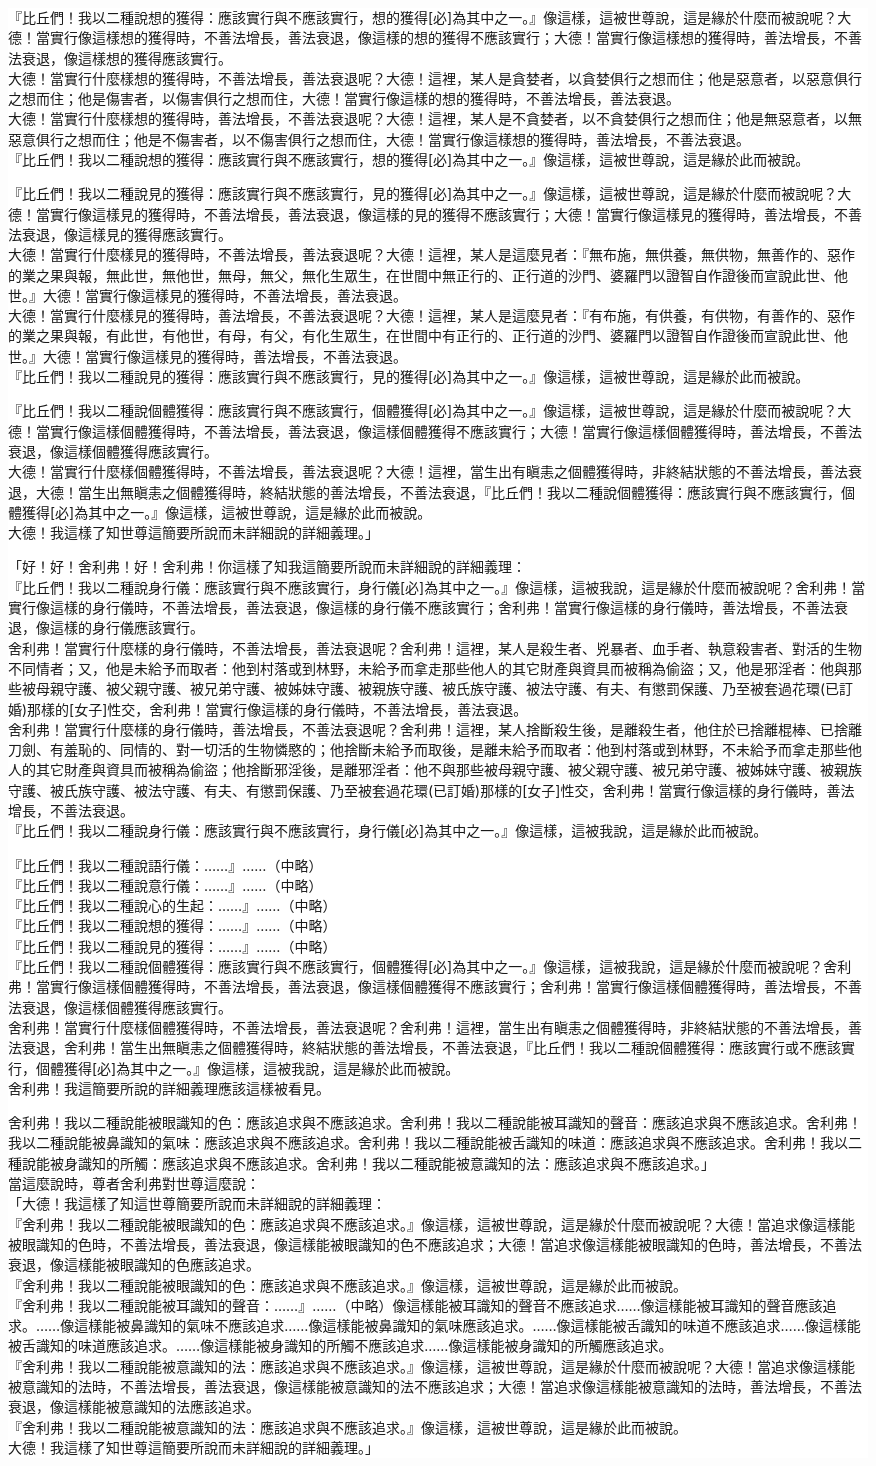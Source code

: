 『比丘們！我以二種說想的獲得：應該實行與不應該實行，想的獲得[必]為其中之一。』像這樣，這被世尊說，這是緣於什麼而被說呢？大德！當實行像這樣想的獲得時，不善法增長，善法衰退，像這樣的想的獲得不應該實行；大德！當實行像這樣想的獲得時，善法增長，不善法衰退，像這樣想的獲得應該實行。  
大德！當實行什麼樣想的獲得時，不善法增長，善法衰退呢？大德！這裡，某人是貪婪者，以貪婪俱行之想而住；他是惡意者，以惡意俱行之想而住；他是傷害者，以傷害俱行之想而住，大德！當實行像這樣的想的獲得時，不善法增長，善法衰退。  
大德！當實行什麼樣想的獲得時，善法增長，不善法衰退呢？大德！這裡，某人是不貪婪者，以不貪婪俱行之想而住；他是無惡意者，以無惡意俱行之想而住；他是不傷害者，以不傷害俱行之想而住，大德！當實行像這樣想的獲得時，善法增長，不善法衰退。  
『比丘們！我以二種說想的獲得：應該實行與不應該實行，想的獲得[必]為其中之一。』像這樣，這被世尊說，這是緣於此而被說。  
  
『比丘們！我以二種說見的獲得：應該實行與不應該實行，見的獲得[必]為其中之一。』像這樣，這被世尊說，這是緣於什麼而被說呢？大德！當實行像這樣見的獲得時，不善法增長，善法衰退，像這樣的見的獲得不應該實行；大德！當實行像這樣見的獲得時，善法增長，不善法衰退，像這樣見的獲得應該實行。  
大德！當實行什麼樣見的獲得時，不善法增長，善法衰退呢？大德！這裡，某人是這麼見者：『無布施，無供養，無供物，無善作的、惡作的業之果與報，無此世，無他世，無母，無父，無化生眾生，在世間中無正行的、正行道的沙門、婆羅門以證智自作證後而宣說此世、他世。』大德！當實行像這樣見的獲得時，不善法增長，善法衰退。  
大德！當實行什麼樣見的獲得時，善法增長，不善法衰退呢？大德！這裡，某人是這麼見者：『有布施，有供養，有供物，有善作的、惡作的業之果與報，有此世，有他世，有母，有父，有化生眾生，在世間中有正行的、正行道的沙門、婆羅門以證智自作證後而宣說此世、他世。』大德！當實行像這樣見的獲得時，善法增長，不善法衰退。  
『比丘們！我以二種說見的獲得：應該實行與不應該實行，見的獲得[必]為其中之一。』像這樣，這被世尊說，這是緣於此而被說。  
  
『比丘們！我以二種說個體獲得：應該實行與不應該實行，個體獲得[必]為其中之一。』像這樣，這被世尊說，這是緣於什麼而被說呢？大德！當實行像這樣個體獲得時，不善法增長，善法衰退，像這樣個體獲得不應該實行；大德！當實行像這樣個體獲得時，善法增長，不善法衰退，像這樣個體獲得應該實行。  
大德！當實行什麼樣個體獲得時，不善法增長，善法衰退呢？大德！這裡，當生出有瞋恚之個體獲得時，非終結狀態的不善法增長，善法衰退，大德！當生出無瞋恚之個體獲得時，終結狀態的善法增長，不善法衰退，『比丘們！我以二種說個體獲得：應該實行與不應該實行，個體獲得[必]為其中之一。』像這樣，這被世尊說，這是緣於此而被說。  
大德！我這樣了知世尊這簡要所說而未詳細說的詳細義理。」  
  
「好！好！舍利弗！好！舍利弗！你這樣了知我這簡要所說而未詳細說的詳細義理：  
『比丘們！我以二種說身行儀：應該實行與不應該實行，身行儀[必]為其中之一。』像這樣，這被我說，這是緣於什麼而被說呢？舍利弗！當實行像這樣的身行儀時，不善法增長，善法衰退，像這樣的身行儀不應該實行；舍利弗！當實行像這樣的身行儀時，善法增長，不善法衰退，像這樣的身行儀應該實行。  
舍利弗！當實行什麼樣的身行儀時，不善法增長，善法衰退呢？舍利弗！這裡，某人是殺生者、兇暴者、血手者、執意殺害者、對活的生物不同情者；又，他是未給予而取者：他到村落或到林野，未給予而拿走那些他人的其它財產與資具而被稱為偷盜；又，他是邪淫者：他與那些被母親守護、被父親守護、被兄弟守護、被姊妹守護、被親族守護、被氏族守護、被法守護、有夫、有懲罰保護、乃至被套過花環(已訂婚)那樣的[女子]性交，舍利弗！當實行像這樣的身行儀時，不善法增長，善法衰退。  
舍利弗！當實行什麼樣的身行儀時，善法增長，不善法衰退呢？舍利弗！這裡，某人捨斷殺生後，是離殺生者，他住於已捨離棍棒、已捨離刀劍、有羞恥的、同情的、對一切活的生物憐愍的；他捨斷未給予而取後，是離未給予而取者：他到村落或到林野，不未給予而拿走那些他人的其它財產與資具而被稱為偷盜；他捨斷邪淫後，是離邪淫者：他不與那些被母親守護、被父親守護、被兄弟守護、被姊妹守護、被親族守護、被氏族守護、被法守護、有夫、有懲罰保護、乃至被套過花環(已訂婚)那樣的[女子]性交，舍利弗！當實行像這樣的身行儀時，善法增長，不善法衰退。  
『比丘們！我以二種說身行儀：應該實行與不應該實行，身行儀[必]為其中之一。』像這樣，這被我說，這是緣於此而被說。  
  
『比丘們！我以二種說語行儀：……』……（中略）  
『比丘們！我以二種說意行儀：……』……（中略）  
『比丘們！我以二種說心的生起：……』……（中略）  
『比丘們！我以二種說想的獲得：……』……（中略）  
『比丘們！我以二種說見的獲得：……』……（中略）  
『比丘們！我以二種說個體獲得：應該實行與不應該實行，個體獲得[必]為其中之一。』像這樣，這被我說，這是緣於什麼而被說呢？舍利弗！當實行像這樣個體獲得時，不善法增長，善法衰退，像這樣個體獲得不應該實行；舍利弗！當實行像這樣個體獲得時，善法增長，不善法衰退，像這樣個體獲得應該實行。  
舍利弗！當實行什麼樣個體獲得時，不善法增長，善法衰退呢？舍利弗！這裡，當生出有瞋恚之個體獲得時，非終結狀態的不善法增長，善法衰退，舍利弗！當生出無瞋恚之個體獲得時，終結狀態的善法增長，不善法衰退，『比丘們！我以二種說個體獲得：應該實行或不應該實行，個體獲得[必]為其中之一。』像這樣，這被我說，這是緣於此而被說。  
舍利弗！我這簡要所說的詳細義理應該這樣被看見。  
  
舍利弗！我以二種說能被眼識知的色：應該追求與不應該追求。舍利弗！我以二種說能被耳識知的聲音：應該追求與不應該追求。舍利弗！我以二種說能被鼻識知的氣味：應該追求與不應該追求。舍利弗！我以二種說能被舌識知的味道：應該追求與不應該追求。舍利弗！我以二種說能被身識知的所觸：應該追求與不應該追求。舍利弗！我以二種說能被意識知的法：應該追求與不應該追求。」  
當這麼說時，尊者舍利弗對世尊這麼說：  
「大德！我這樣了知這世尊簡要所說而未詳細說的詳細義理：  
『舍利弗！我以二種說能被眼識知的色：應該追求與不應該追求。』像這樣，這被世尊說，這是緣於什麼而被說呢？大德！當追求像這樣能被眼識知的色時，不善法增長，善法衰退，像這樣能被眼識知的色不應該追求；大德！當追求像這樣能被眼識知的色時，善法增長，不善法衰退，像這樣能被眼識知的色應該追求。  
『舍利弗！我以二種說能被眼識知的色：應該追求與不應該追求。』像這樣，這被世尊說，這是緣於此而被說。  
『舍利弗！我以二種說能被耳識知的聲音：……』……（中略）像這樣能被耳識知的聲音不應該追求……像這樣能被耳識知的聲音應該追求。……像這樣能被鼻識知的氣味不應該追求……像這樣能被鼻識知的氣味應該追求。……像這樣能被舌識知的味道不應該追求……像這樣能被舌識知的味道應該追求。……像這樣能被身識知的所觸不應該追求……像這樣能被身識知的所觸應該追求。  
『舍利弗！我以二種說能被意識知的法：應該追求與不應該追求。』像這樣，這被世尊說，這是緣於什麼而被說呢？大德！當追求像這樣能被意識知的法時，不善法增長，善法衰退，像這樣能被意識知的法不應該追求；大德！當追求像這樣能被意識知的法時，善法增長，不善法衰退，像這樣能被意識知的法應該追求。  
『舍利弗！我以二種說能被意識知的法：應該追求與不應該追求。』像這樣，這被世尊說，這是緣於此而被說。  
大德！我這樣了知世尊這簡要所說而未詳細說的詳細義理。」  
  